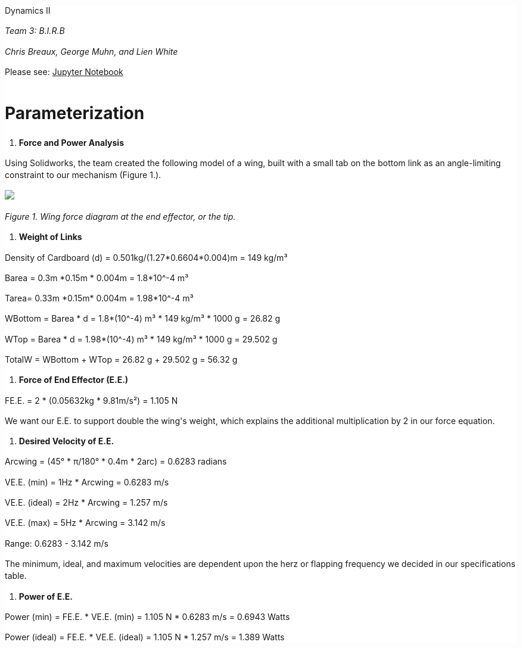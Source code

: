 Dynamics II

_Team 3: B.I.R.B_

_Chris Breaux, George Muhn, and Lien White_

Please see: [Jupyter Notebook](https://nbviewer.jupyter.org/url/biodegradablerobotics.github.io/Code/System%20Dynamics%202%20FINAL.ipynb)

# **Parameterization**

1. **Force and Power Analysis**

Using Solidworks, the team created the following model of a wing, built with a small tab on the bottom link as an angle-limiting constraint to our mechanism (Figure 1.).

![](RackMultipart20210327-4-t8eqsa_html_990619a9ccffe72c.gif)

_Figure 1. Wing force diagram at the end effector, or the tip._

  1. **Weight of Links**

Density of Cardboard (d) = 0.501kg/(1.27\*0.6604\*0.004)m = 149 kg/m³

Barea = 0.3m \*0.15m \* 0.004m = 1.8\*10^-4 m³

Tarea= 0.33m \*0.15m\* 0.004m = 1.98\*10^-4 m³

WBottom = Barea \* d = 1.8\*(10^-4) m³ \* 149 kg/m³ \* 1000 g = 26.82 g

WTop = Barea \* d = 1.98\*(10^-4) m³ \* 149 kg/m³ \* 1000 g = 29.502 g

TotalW = WBottom + WTop = 26.82 g + 29.502 g = 56.32 g

  1. **Force of End Effector (E.E.)**

FE.E. = 2 \* (0.05632kg \* 9.81m/s²) = 1.105 N

We want our E.E. to support double the wing&#39;s weight, which explains the additional multiplication by 2 in our force equation.

  1. **Desired Velocity of E.E.**

Arcwing = (45° \* π/180° \* 0.4m \* 2arc) = 0.6283 radians

VE.E. (min) = 1Hz \* Arcwing = 0.6283 m/s

VE.E. (ideal) = 2Hz \* Arcwing = 1.257 m/s

VE.E. (max) = 5Hz \* Arcwing = 3.142 m/s

Range: 0.6283 - 3.142 m/s

The minimum, ideal, and maximum velocities are dependent upon the herz or flapping frequency we decided in our specifications table.

  1. **Power of E.E.**

Power (min) = FE.E. \* VE.E. (min) = 1.105 N \* 0.6283 m/s = 0.6943 Watts

Power (ideal) = FE.E. \* VE.E. (ideal) = 1.105 N \* 1.257 m/s = 1.389 Watts
